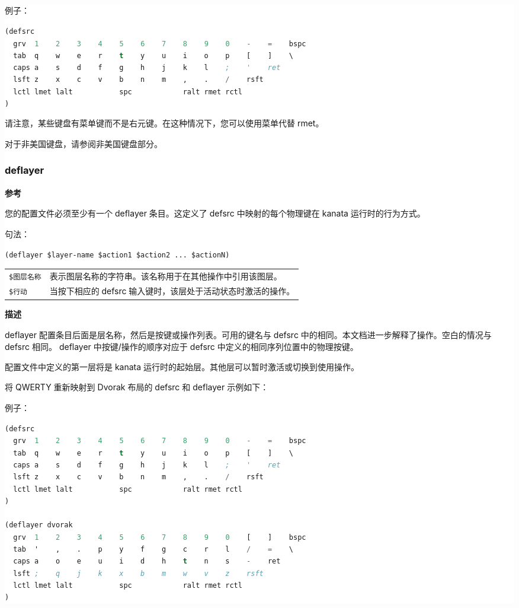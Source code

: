 例子：

```lisp
(defsrc
  grv  1    2    3    4    5    6    7    8    9    0    -    =    bspc
  tab  q    w    e    r    t    y    u    i    o    p    [    ]    \
  caps a    s    d    f    g    h    j    k    l    ;    '    ret
  lsft z    x    c    v    b    n    m    ,    .    /    rsft
  lctl lmet lalt           spc            ralt rmet rctl
)
```

请注意，某些键盘有菜单键而不是右元键。在这种情况下，您可以使用菜单代替 rmet。

对于非美国键盘，请参阅非美国键盘部分。

### deflayer

**参考**

您的配置文件必须至少有一个 deflayer 条目。这定义了 defsrc 中映射的每个物理键在 kanata 运行时的行为方式。

句法：

```lisp
(deflayer $layer-name $action1 $action2 ... $actionN)
```

|   |   |
|---|---|
|`$图层名称`|表示图层名称的字符串。该名称用于在其他操作中引用该图层。|
|`$行动`|当按下相应的 defsrc 输入键时，该层处于活动状态时激活的操作。|

**描述**

deflayer 配置条目后面是层名称，然后是按键或操作列表。可用的键名与 defsrc 中的相同。本文档进一步解释了操作。空白的情况与 defsrc 相同。 deflayer 中按键/操作的顺序对应于 defsrc 中定义的相同序列位置中的物理按键。

配置文件中定义的第一层将是 kanata 运行时的起始层。其他层可以暂时激活或切换到使用操作。

将 QWERTY 重新映射到 Dvorak 布局的 defsrc 和 deflayer 示例如下：

例子：

```lisp
(defsrc
  grv  1    2    3    4    5    6    7    8    9    0    -    =    bspc
  tab  q    w    e    r    t    y    u    i    o    p    [    ]    \
  caps a    s    d    f    g    h    j    k    l    ;    '    ret
  lsft z    x    c    v    b    n    m    ,    .    /    rsft
  lctl lmet lalt           spc            ralt rmet rctl
)

(deflayer dvorak
  grv  1    2    3    4    5    6    7    8    9    0    [    ]    bspc
  tab  '    ,    .    p    y    f    g    c    r    l    /    =    \
  caps a    o    e    u    i    d    h    t    n    s    -    ret
  lsft ;    q    j    k    x    b    m    w    v    z    rsft
  lctl lmet lalt           spc            ralt rmet rctl
)
```
